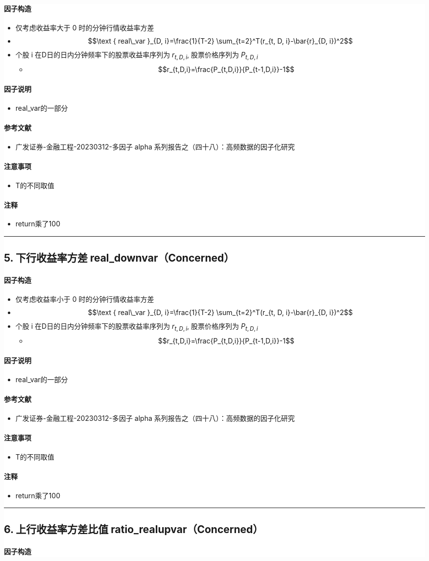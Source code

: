 #### 因子构造

* 仅考虑收益率大于 0 时的分钟行情收益率方差
* $$\text { real\_var }_{D, i}=\frac{1}{T-2} \sum_{t=2}^T(r_{t, D, i}-\bar{r}_{D, i})^2$$
* 个股 i 在D日的日内分钟频率下的股票收益率序列为 $r_{t,D,i}$, 股票价格序列为 $P_{t,D,i}$
	* $$r_{t,D,i}=\frac{P_{t,D,i}}{P_{t-1,D,i}}-1$$

#### 因子说明

* real_var的一部分

#### 参考文献

* 广发证券-金融工程-20230312-多因子 alpha 系列报告之（四十八）：高频数据的因子化研究

#### 注意事项
* T的不同取值

#### 注释

* return乘了100

---

## 5. 下行收益率方差 real_downvar（Concerned）

#### 因子构造

* 仅考虑收益率小于 0 时的分钟行情收益率方差
* $$\text { real\_var }_{D, i}=\frac{1}{T-2} \sum_{t=2}^T(r_{t, D, i}-\bar{r}_{D, i})^2$$
* 个股 i 在D日的日内分钟频率下的股票收益率序列为 $r_{t,D,i}$, 股票价格序列为 $P_{t,D,i}$
	* $$r_{t,D,i}=\frac{P_{t,D,i}}{P_{t-1,D,i}}-1$$

#### 因子说明

* real_var的一部分

#### 参考文献

* 广发证券-金融工程-20230312-多因子 alpha 系列报告之（四十八）：高频数据的因子化研究

#### 注意事项
* T的不同取值

#### 注释

* return乘了100

---

## 6. 上行收益率方差比值 ratio_realupvar（Concerned）

#### 因子构造
